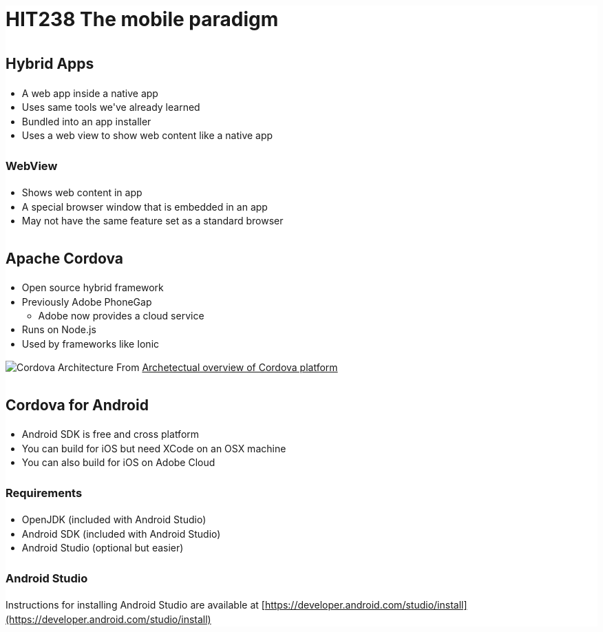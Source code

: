 
# HIT238 The mobile paradigm




## Hybrid Apps
* A web app inside a native app
* Uses same tools we've already learned
* Bundled into an app installer
* Uses a web view to show web content like a native app



### WebView
* Shows web content in app
* A special browser window that is embedded in an app
* May not have the same feature set as a standard browser




## Apache Cordova
* Open source hybrid framework
* Previously Adobe PhoneGap
	* Adobe now provides a cloud service
* Runs on Node.js
* Used by frameworks like Ionic



![Cordova Architecture](https://cordova.apache.org/static/img/guide/cordovaapparchitecture.png)
From [Archetectual overview of Cordova platform](https://cordova.apache.org/docs/en/latest/guide/overview/)



	

## Cordova for Android
* Android SDK is free and cross platform
* You can build for iOS but need XCode on an OSX machine
* You can also build for iOS on Adobe Cloud



### Requirements
* OpenJDK (included with Android Studio)
* Android SDK (included with Android Studio)
* Android Studio (optional but easier)



### Android Studio
Instructions for installing Android Studio are available at [https://developer.android.com/studio/install](https://developer.android.com/studio/install)

